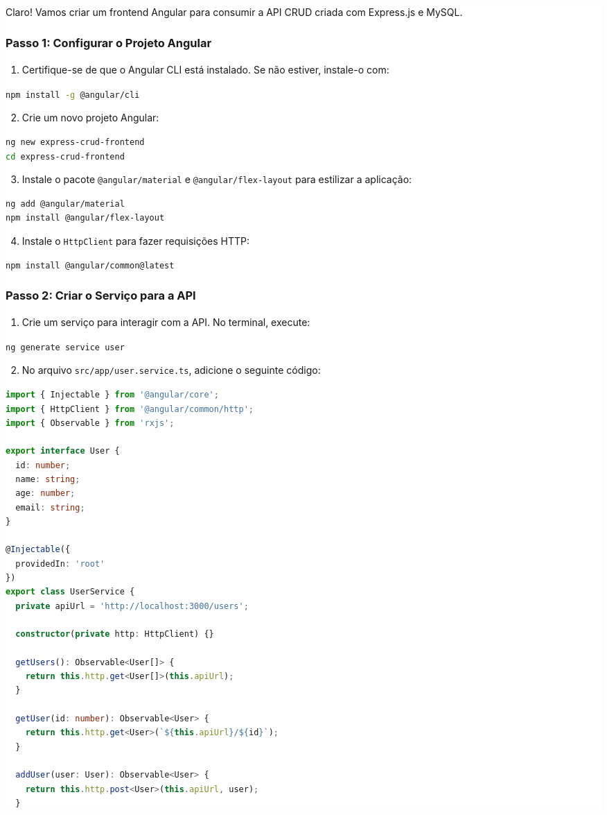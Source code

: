 Claro! Vamos criar um frontend Angular para consumir a API CRUD criada com Express.js e MySQL.

### Passo 1: Configurar o Projeto Angular

1. Certifique-se de que o Angular CLI está instalado. Se não estiver, instale-o com:

```bash
npm install -g @angular/cli
```

2. Crie um novo projeto Angular:

```bash
ng new express-crud-frontend
cd express-crud-frontend
```

3. Instale o pacote `@angular/material` e `@angular/flex-layout` para estilizar a aplicação:

```bash
ng add @angular/material
npm install @angular/flex-layout
```

4. Instale o `HttpClient` para fazer requisições HTTP:

```bash
npm install @angular/common@latest
```

### Passo 2: Criar o Serviço para a API

1. Crie um serviço para interagir com a API. No terminal, execute:

```bash
ng generate service user
```

2. No arquivo `src/app/user.service.ts`, adicione o seguinte código:

```typescript
import { Injectable } from '@angular/core';
import { HttpClient } from '@angular/common/http';
import { Observable } from 'rxjs';

export interface User {
  id: number;
  name: string;
  age: number;
  email: string;
}

@Injectable({
  providedIn: 'root'
})
export class UserService {
  private apiUrl = 'http://localhost:3000/users';

  constructor(private http: HttpClient) {}

  getUsers(): Observable<User[]> {
    return this.http.get<User[]>(this.apiUrl);
  }

  getUser(id: number): Observable<User> {
    return this.http.get<User>(`${this.apiUrl}/${id}`);
  }

  addUser(user: User): Observable<User> {
    return this.http.post<User>(this.apiUrl, user);
  }
```
